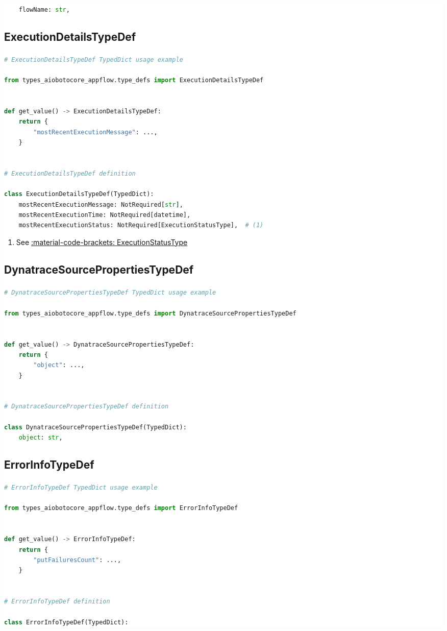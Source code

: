 ```python
    flowName: str,
```

## ExecutionDetailsTypeDef

```python
# ExecutionDetailsTypeDef TypedDict usage example

from types_aiobotocore_appflow.type_defs import ExecutionDetailsTypeDef


def get_value() -> ExecutionDetailsTypeDef:
    return {
        "mostRecentExecutionMessage": ...,
    }


# ExecutionDetailsTypeDef definition

class ExecutionDetailsTypeDef(TypedDict):
    mostRecentExecutionMessage: NotRequired[str],
    mostRecentExecutionTime: NotRequired[datetime],
    mostRecentExecutionStatus: NotRequired[ExecutionStatusType],  # (1)
```

1. See [:material-code-brackets: ExecutionStatusType](./literals.md#executionstatustype) 
## DynatraceSourcePropertiesTypeDef

```python
# DynatraceSourcePropertiesTypeDef TypedDict usage example

from types_aiobotocore_appflow.type_defs import DynatraceSourcePropertiesTypeDef


def get_value() -> DynatraceSourcePropertiesTypeDef:
    return {
        "object": ...,
    }


# DynatraceSourcePropertiesTypeDef definition

class DynatraceSourcePropertiesTypeDef(TypedDict):
    object: str,
```

## ErrorInfoTypeDef

```python
# ErrorInfoTypeDef TypedDict usage example

from types_aiobotocore_appflow.type_defs import ErrorInfoTypeDef


def get_value() -> ErrorInfoTypeDef:
    return {
        "putFailuresCount": ...,
    }


# ErrorInfoTypeDef definition

class ErrorInfoTypeDef(TypedDict):
```